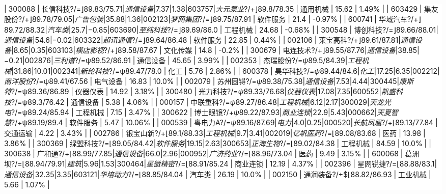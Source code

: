 | 300088 | 长信科技?/=$⌋89.83/75.71 |   通信设备   |    7.37   |     1.38%      |
| 603757 | 大元泵业?/+$⌋89.8/78.35  |   通用机械   |   15.62   |     1.49%      |
| 603429 | 集友股份?/+$⌋89.78/79.05 |   广告包装   |   35.88   |     1.36%      |
| 002123 | 梦网集团?/=$⌋89.75/87.91 |   软件服务   |    21.4   |     -0.97%     |
| 600741 | 华域汽车?/+$⌋89.72/88.32 |    汽车类    |    25.7   |     -0.85%     |
| 603690 | 至纯科技?/=$⌋89.69/86.0  |   工程机械   |   24.68   |     -0.68%     |
| 300548 | 博创科技?/=$⌋89.66/88.01 |   通信设备   |    54.6   |     -0.02%     |
| 603322 | 超讯通信?/=$⌋89.64/86.48 |   软件服务   |   22.85   |     0.44%      |
| 002106 | 莱宝高科?/+$⌋89.61/87.81 |   通信设备   |    8.65   |     0.35%      |
| 603103 | 横店影视?/+$⌋89.58/87.67 |   文化传媒   |    14.8   |     -0.2%      |
| 300679 | 电连技术?/+$⌋89.55/87.76 |   通信设备   |   38.85   |     -0.21%     |
| 002876 |  三利谱?/=$ψ89.52/86.91  |   通信设备   |   45.65   |     3.99%      |
| 002353 | 杰瑞股份?/=$ψ89.5/84.39  |   工程机械   |   31.86   |     10.01%     |
| 002341 | 新纶科技?/=$ψ89.47/78.0  |     化工     |    5.76   |     2.86%      |
| 600378 | 昊华科技?/=$ψ89.44/84.6  |     化工     |   17.25   |     6.35%      |
| 002212 | 南洋股份?/=$ψ89.41/67.56 |   电气设备   |   16.83   |     10.0%      |
| 002079 | 苏州固锝?/=$ψ89.38/75.38 |   通信设备   |    7.53   |     4.44%      |
| 300445 |  康斯特?/=$ψ89.36/86.89  |   仪器仪表   |   14.92   |     3.18%      |
| 300480 | 光力科技?/=$ψ89.33/76.68 |   仪器仪表   |   17.08   |     7.35%      |
| 600552 | 凯盛科技?/=$ψ89.3/76.42  |   通信设备   |    5.38   |     4.06%      |
| 000157 | 中联重科?/=$ψ89.27/86.48 |   工程机械   |    6.12   |     2.17%      |
| 300029 | 天龙光电?/=$ψ89.24/85.94 |   工程机械   |    7.15   |     3.47%      |
| 300622 | 博士眼镜?/+$ψ89.22/87.93 |   商业连锁   |    22.9   |     5.43%      |
| 000662 | 天夏智慧?/+$ψ89.19/89.4  |   软件服务   |    5.47   |     10.06%     |
| 000539 | 粤电力A?/=$ψ89.16/87.69  |     电力     |    4.0    |     0.25%      |
| 000520 | 长航凤凰?/+$⌊89.13/77.84 |   交通运输   |    4.22   |     3.43%      |
| 002786 | 银宝山新?/+$⌊89.1/88.33  |   工程机械   |    9.7    |     3.41%      |
| 002019 | 亿帆医药?/=$⌊89.08/83.68 |     医药     |   13.98   |     3.86%      |
| 300369 | 绿盟科技?/=$⌊89.05/84.42 |   软件服务   |   19.15   |     2.63%      |
| 300653 | 正海生物?/=$⌊89.02/84.38 |   工程机械   |   84.59   |     10.0%      |
| 300638 |  广和通?/+$⌊88.99/77.85  |   通信设备   |    66.0   |     2.96%      |
| 000952 | 广济药业?/=$⌊88.96/73.04 |     医药     |    9.49   |     3.15%      |
| 600068 |  葛洲坝?/=$⌊88.94/79.91  |     建筑     |    5.96   |     1.53%      |
| 300464 | 星徽精密?/=$⌊88.91/85.24 |   商业连锁   |   12.19   |     4.37%      |
| 002396 | 星网锐捷?/=$⌊88.88/83.1  |   通信设备   |   32.35   |     3.35%      |
| 603121 | 华培动力?/=$⌊88.85/84.04 |    汽车类    |   26.19   |     10.0%      |
| 002150 | 通润装备?/+$⌊88.82/86.93 |   工业机械   |    5.66   |     1.07%      |